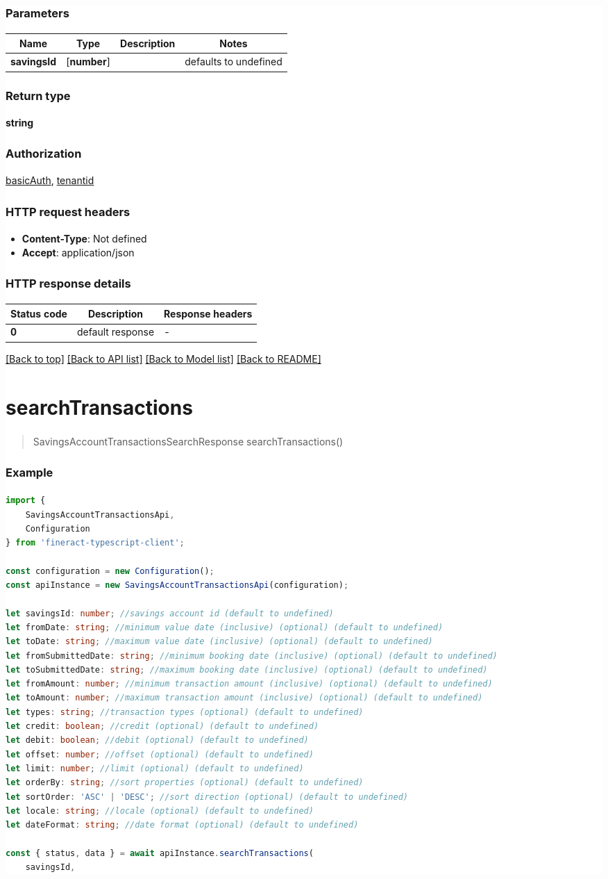 ### Parameters

|Name | Type | Description  | Notes|
|------------- | ------------- | ------------- | -------------|
| **savingsId** | [**number**] |  | defaults to undefined|


### Return type

**string**

### Authorization

[basicAuth](../README.md#basicAuth), [tenantid](../README.md#tenantid)

### HTTP request headers

 - **Content-Type**: Not defined
 - **Accept**: application/json


### HTTP response details
| Status code | Description | Response headers |
|-------------|-------------|------------------|
|**0** | default response |  -  |

[[Back to top]](#) [[Back to API list]](../README.md#documentation-for-api-endpoints) [[Back to Model list]](../README.md#documentation-for-models) [[Back to README]](../README.md)

# **searchTransactions**
> SavingsAccountTransactionsSearchResponse searchTransactions()


### Example

```typescript
import {
    SavingsAccountTransactionsApi,
    Configuration
} from 'fineract-typescript-client';

const configuration = new Configuration();
const apiInstance = new SavingsAccountTransactionsApi(configuration);

let savingsId: number; //savings account id (default to undefined)
let fromDate: string; //minimum value date (inclusive) (optional) (default to undefined)
let toDate: string; //maximum value date (inclusive) (optional) (default to undefined)
let fromSubmittedDate: string; //minimum booking date (inclusive) (optional) (default to undefined)
let toSubmittedDate: string; //maximum booking date (inclusive) (optional) (default to undefined)
let fromAmount: number; //minimum transaction amount (inclusive) (optional) (default to undefined)
let toAmount: number; //maximum transaction amount (inclusive) (optional) (default to undefined)
let types: string; //transaction types (optional) (default to undefined)
let credit: boolean; //credit (optional) (default to undefined)
let debit: boolean; //debit (optional) (default to undefined)
let offset: number; //offset (optional) (default to undefined)
let limit: number; //limit (optional) (default to undefined)
let orderBy: string; //sort properties (optional) (default to undefined)
let sortOrder: 'ASC' | 'DESC'; //sort direction (optional) (default to undefined)
let locale: string; //locale (optional) (default to undefined)
let dateFormat: string; //date format (optional) (default to undefined)

const { status, data } = await apiInstance.searchTransactions(
    savingsId,
```